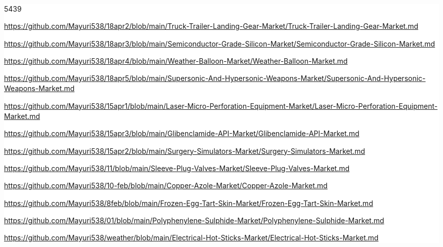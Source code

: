 5439</p><p><a href="https://github.com/Mayuri538/18apr2/blob/main/Truck-Trailer-Landing-Gear-Market/Truck-Trailer-Landing-Gear-Market.md">https://github.com/Mayuri538/18apr2/blob/main/Truck-Trailer-Landing-Gear-Market/Truck-Trailer-Landing-Gear-Market.md</a></p><p><a href="https://github.com/Mayuri538/18apr3/blob/main/Semiconductor-Grade-Silicon-Market/Semiconductor-Grade-Silicon-Market.md">https://github.com/Mayuri538/18apr3/blob/main/Semiconductor-Grade-Silicon-Market/Semiconductor-Grade-Silicon-Market.md</a></p><p><a href="https://github.com/Mayuri538/18apr4/blob/main/Weather-Balloon-Market/Weather-Balloon-Market.md">https://github.com/Mayuri538/18apr4/blob/main/Weather-Balloon-Market/Weather-Balloon-Market.md</a></p><p><a href="https://github.com/Mayuri538/18apr5/blob/main/Supersonic-And-Hypersonic-Weapons-Market/Supersonic-And-Hypersonic-Weapons-Market.md">https://github.com/Mayuri538/18apr5/blob/main/Supersonic-And-Hypersonic-Weapons-Market/Supersonic-And-Hypersonic-Weapons-Market.md</a></p><p><a href="https://github.com/Mayuri538/15apr1/blob/main/Laser-Micro-Perforation-Equipment-Market/Laser-Micro-Perforation-Equipment-Market.md">https://github.com/Mayuri538/15apr1/blob/main/Laser-Micro-Perforation-Equipment-Market/Laser-Micro-Perforation-Equipment-Market.md</a></p><p><a href="https://github.com/Mayuri538/15apr3/blob/main/Glibenclamide-API-Market/Glibenclamide-API-Market.md">https://github.com/Mayuri538/15apr3/blob/main/Glibenclamide-API-Market/Glibenclamide-API-Market.md</a></p><p><a href="https://github.com/Mayuri538/15apr2/blob/main/Surgery-Simulators-Market/Surgery-Simulators-Market.md">https://github.com/Mayuri538/15apr2/blob/main/Surgery-Simulators-Market/Surgery-Simulators-Market.md</a></p><p><a href="https://github.com/Mayuri538/11/blob/main/Sleeve-Plug-Valves-Market/Sleeve-Plug-Valves-Market.md">https://github.com/Mayuri538/11/blob/main/Sleeve-Plug-Valves-Market/Sleeve-Plug-Valves-Market.md</a></p><p><a href="https://github.com/Mayuri538/10-feb/blob/main/Copper-Azole-Market/Copper-Azole-Market.md">https://github.com/Mayuri538/10-feb/blob/main/Copper-Azole-Market/Copper-Azole-Market.md</a></p><p><a href="https://github.com/Mayuri538/8feb/blob/main/Frozen-Egg-Tart-Skin-Market/Frozen-Egg-Tart-Skin-Market.md">https://github.com/Mayuri538/8feb/blob/main/Frozen-Egg-Tart-Skin-Market/Frozen-Egg-Tart-Skin-Market.md</a></p><p><a href="https://github.com/Mayuri538/01/blob/main/Polyphenylene-Sulphide-Market/Polyphenylene-Sulphide-Market.md">https://github.com/Mayuri538/01/blob/main/Polyphenylene-Sulphide-Market/Polyphenylene-Sulphide-Market.md</a></p><p><a href="https://github.com/Mayuri538/weather/blob/main/Electrical-Hot-Sticks-Market/Electrical-Hot-Sticks-Market.md">https://github.com/Mayuri538/weather/blob/main/Electrical-Hot-Sticks-Market/Electrical-Hot-Sticks-Market.md</a></p>
